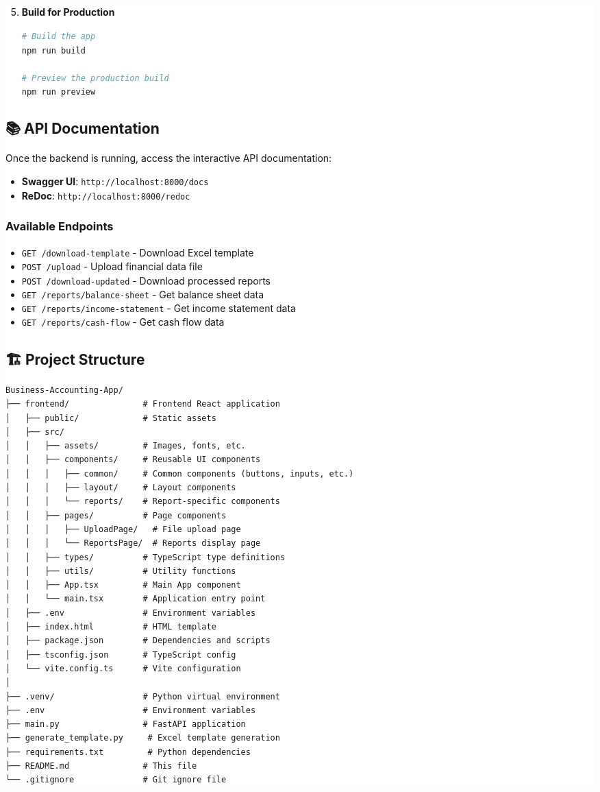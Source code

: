 5. **Build for Production**
   ```bash
   # Build the app
   npm run build
   
   # Preview the production build
   npm run preview
   ```

## 📚 API Documentation

Once the backend is running, access the interactive API documentation:

- **Swagger UI**: `http://localhost:8000/docs`
- **ReDoc**: `http://localhost:8000/redoc`

### Available Endpoints

- `GET /download-template` - Download Excel template
- `POST /upload` - Upload financial data file
- `POST /download-updated` - Download processed reports
- `GET /reports/balance-sheet` - Get balance sheet data
- `GET /reports/income-statement` - Get income statement data
- `GET /reports/cash-flow` - Get cash flow data

## 🏗️ Project Structure

```
Business-Accounting-App/
├── frontend/               # Frontend React application
│   ├── public/             # Static assets
│   ├── src/
│   │   ├── assets/         # Images, fonts, etc.
│   │   ├── components/     # Reusable UI components
│   │   │   ├── common/     # Common components (buttons, inputs, etc.)
│   │   │   ├── layout/     # Layout components
│   │   │   └── reports/    # Report-specific components
│   │   ├── pages/          # Page components
│   │   │   ├── UploadPage/   # File upload page
│   │   │   └── ReportsPage/  # Reports display page
│   │   ├── types/          # TypeScript type definitions
│   │   ├── utils/          # Utility functions
│   │   ├── App.tsx         # Main App component
│   │   └── main.tsx        # Application entry point
│   ├── .env                # Environment variables
│   ├── index.html          # HTML template
│   ├── package.json        # Dependencies and scripts
│   ├── tsconfig.json       # TypeScript config
│   └── vite.config.ts      # Vite configuration
│
├── .venv/                  # Python virtual environment
├── .env                    # Environment variables
├── main.py                 # FastAPI application
├── generate_template.py     # Excel template generation
├── requirements.txt         # Python dependencies
├── README.md               # This file
└── .gitignore              # Git ignore file
```
